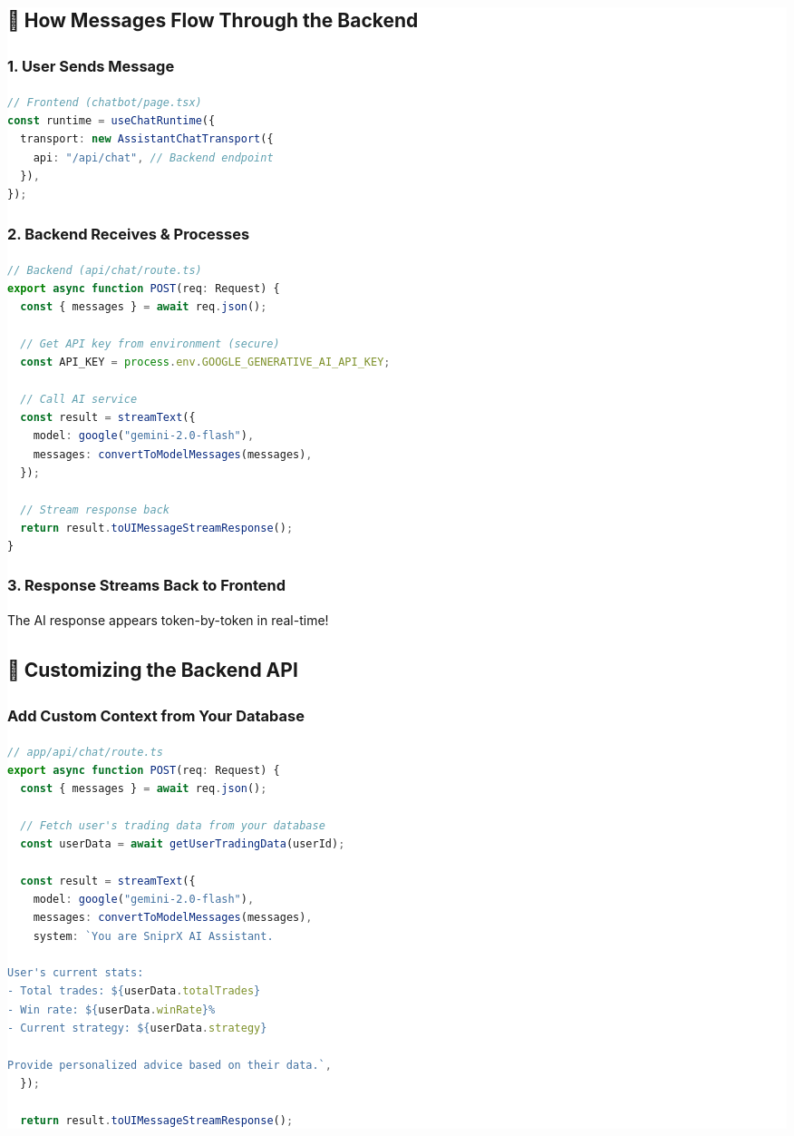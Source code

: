 ## 🔄 How Messages Flow Through the Backend

### 1. User Sends Message

```typescript
// Frontend (chatbot/page.tsx)
const runtime = useChatRuntime({
  transport: new AssistantChatTransport({
    api: "/api/chat", // Backend endpoint
  }),
});
```

### 2. Backend Receives & Processes

```typescript
// Backend (api/chat/route.ts)
export async function POST(req: Request) {
  const { messages } = await req.json();

  // Get API key from environment (secure)
  const API_KEY = process.env.GOOGLE_GENERATIVE_AI_API_KEY;

  // Call AI service
  const result = streamText({
    model: google("gemini-2.0-flash"),
    messages: convertToModelMessages(messages),
  });

  // Stream response back
  return result.toUIMessageStreamResponse();
}
```

### 3. Response Streams Back to Frontend

The AI response appears token-by-token in real-time!

## 🎨 Customizing the Backend API

### Add Custom Context from Your Database

```typescript
// app/api/chat/route.ts
export async function POST(req: Request) {
  const { messages } = await req.json();

  // Fetch user's trading data from your database
  const userData = await getUserTradingData(userId);

  const result = streamText({
    model: google("gemini-2.0-flash"),
    messages: convertToModelMessages(messages),
    system: `You are SniprX AI Assistant.
    
User's current stats:
- Total trades: ${userData.totalTrades}
- Win rate: ${userData.winRate}%
- Current strategy: ${userData.strategy}

Provide personalized advice based on their data.`,
  });

  return result.toUIMessageStreamResponse();
```